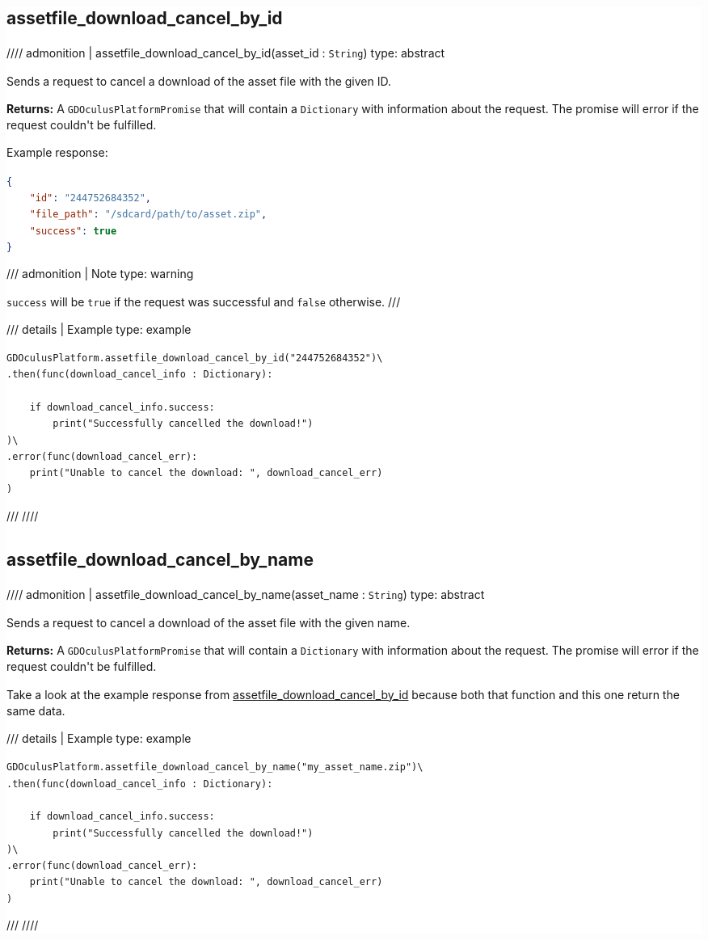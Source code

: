 ## assetfile_download_cancel_by_id
//// admonition | assetfile_download_cancel_by_id(asset_id : `String`)
    type: abstract

Sends a request to cancel a download of the asset file with the given ID.

**Returns:** A `GDOculusPlatformPromise` that will contain a `Dictionary` with information about the request. The promise will error if the request couldn't be fulfilled.

Example response:

``` json linenums="1"
{
    "id": "244752684352",
    "file_path": "/sdcard/path/to/asset.zip",
    "success": true
}
```

/// admonition | Note
    type: warning

`success` will be `true` if the request was successful and `false` otherwise.
///

/// details | Example
    type: example
``` gdscript linenums="1"
GDOculusPlatform.assetfile_download_cancel_by_id("244752684352")\
.then(func(download_cancel_info : Dictionary):
    
    if download_cancel_info.success:
        print("Successfully cancelled the download!")
)\
.error(func(download_cancel_err):
    print("Unable to cancel the download: ", download_cancel_err)
)
```
///
////

## assetfile_download_cancel_by_name
//// admonition | assetfile_download_cancel_by_name(asset_name : `String`)
    type: abstract

Sends a request to cancel a download of the asset file with the given name.

**Returns:** A `GDOculusPlatformPromise` that will contain a `Dictionary` with information about the request. The promise will error if the request couldn't be fulfilled.

Take a look at the example response from [assetfile_download_cancel_by_id](#assetfile_download_cancel_by_id) because both that function and this one return the same data.

/// details | Example
    type: example
``` gdscript linenums="1"
GDOculusPlatform.assetfile_download_cancel_by_name("my_asset_name.zip")\
.then(func(download_cancel_info : Dictionary):
    
    if download_cancel_info.success:
        print("Successfully cancelled the download!")
)\
.error(func(download_cancel_err):
    print("Unable to cancel the download: ", download_cancel_err)
)
```
///
////